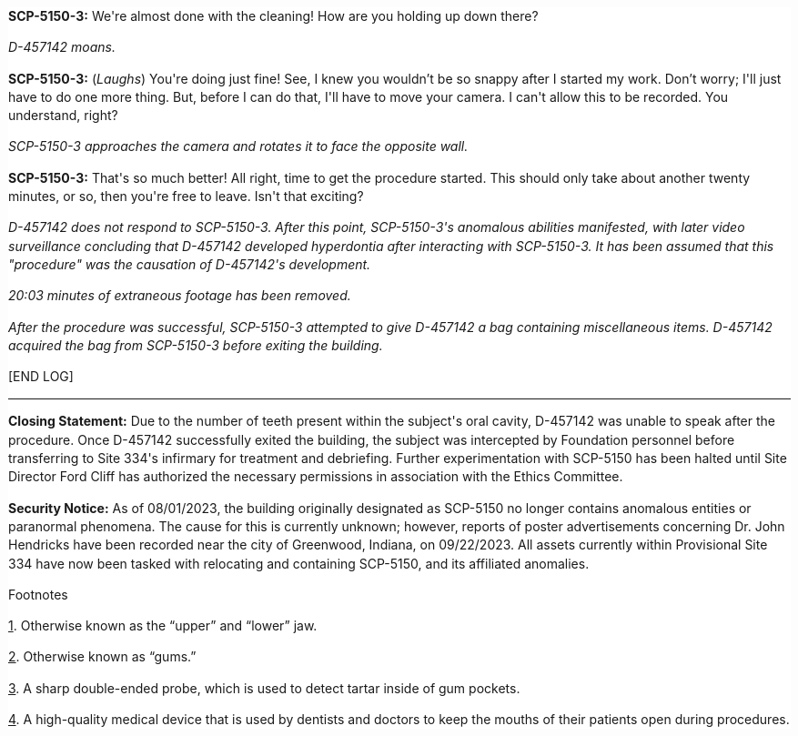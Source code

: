 **SCP-5150-3:** We're almost done with the cleaning! How are you holding up down there?

_D-457142 moans._

**SCP-5150-3:** (_Laughs_) You're doing just fine! See, I knew you wouldn’t be so snappy after I started my work. Don’t worry; I'll just have to do one more thing. But, before I can do that, I'll have to move your camera. I can't allow this to be recorded. You understand, right?

_SCP-5150-3 approaches the camera and rotates it to face the opposite wall._

**SCP-5150-3:** That's so much better! All right, time to get the procedure started. This should only take about another twenty minutes, or so, then you're free to leave. Isn't that exciting?

_D-457142 does not respond to SCP-5150-3. After this point, SCP-5150-3's anomalous abilities manifested, with later video surveillance concluding that D-457142 developed hyperdontia after interacting with SCP-5150-3. It has been assumed that this "procedure" was the causation of D-457142's development._

_20:03 minutes of extraneous footage has been removed._

_After the procedure was successful, SCP-5150-3 attempted to give D-457142 a bag containing miscellaneous items. D-457142 acquired the bag from SCP-5150-3 before exiting the building._

\[END LOG\]

* * *

**Closing Statement:** Due to the number of teeth present within the subject's oral cavity, D-457142 was unable to speak after the procedure. Once D-457142 successfully exited the building, the subject was intercepted by Foundation personnel before transferring to Site 334's infirmary for treatment and debriefing. Further experimentation with SCP-5150 has been halted until Site Director Ford Cliff has authorized the necessary permissions in association with the Ethics Committee.

**Security Notice:** As of 08/01/2023, the building originally designated as SCP-5150 no longer contains anomalous entities or paranormal phenomena. The cause for this is currently unknown; however, reports of poster advertisements concerning Dr. John Hendricks have been recorded near the city of Greenwood, Indiana, on 09/22/2023. All assets currently within Provisional Site 334 have now been tasked with relocating and containing SCP-5150, and its affiliated anomalies.

Footnotes

[1](javascript:;). Otherwise known as the “upper” and “lower” jaw.

[2](javascript:;). Otherwise known as “gums.”

[3](javascript:;). A sharp double-ended probe, which is used to detect tartar inside of gum pockets.

[4](javascript:;). A high-quality medical device that is used by dentists and doctors to keep the mouths of their patients open during procedures.